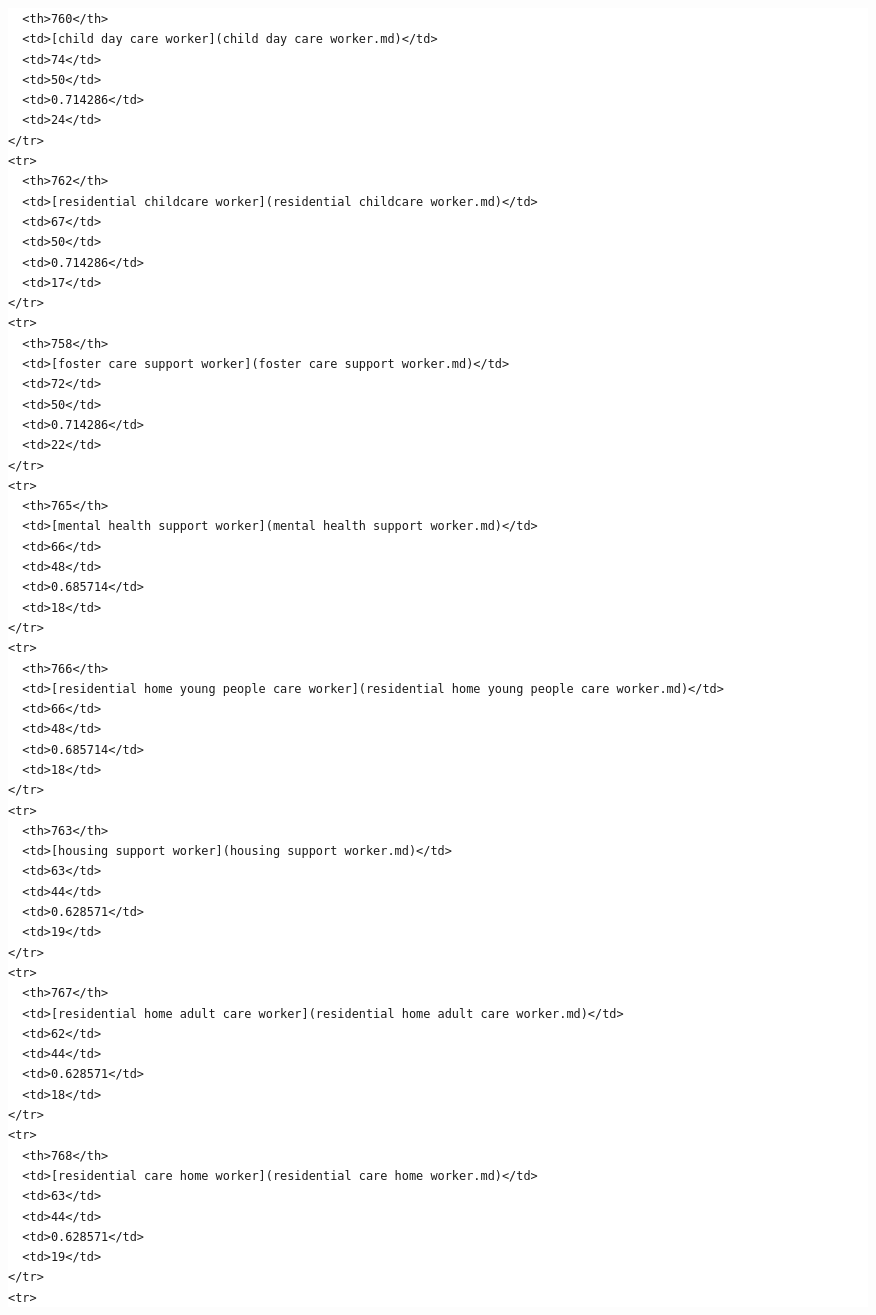       <th>760</th>
      <td>[child day care worker](child day care worker.md)</td>
      <td>74</td>
      <td>50</td>
      <td>0.714286</td>
      <td>24</td>
    </tr>
    <tr>
      <th>762</th>
      <td>[residential childcare worker](residential childcare worker.md)</td>
      <td>67</td>
      <td>50</td>
      <td>0.714286</td>
      <td>17</td>
    </tr>
    <tr>
      <th>758</th>
      <td>[foster care support worker](foster care support worker.md)</td>
      <td>72</td>
      <td>50</td>
      <td>0.714286</td>
      <td>22</td>
    </tr>
    <tr>
      <th>765</th>
      <td>[mental health support worker](mental health support worker.md)</td>
      <td>66</td>
      <td>48</td>
      <td>0.685714</td>
      <td>18</td>
    </tr>
    <tr>
      <th>766</th>
      <td>[residential home young people care worker](residential home young people care worker.md)</td>
      <td>66</td>
      <td>48</td>
      <td>0.685714</td>
      <td>18</td>
    </tr>
    <tr>
      <th>763</th>
      <td>[housing support worker](housing support worker.md)</td>
      <td>63</td>
      <td>44</td>
      <td>0.628571</td>
      <td>19</td>
    </tr>
    <tr>
      <th>767</th>
      <td>[residential home adult care worker](residential home adult care worker.md)</td>
      <td>62</td>
      <td>44</td>
      <td>0.628571</td>
      <td>18</td>
    </tr>
    <tr>
      <th>768</th>
      <td>[residential care home worker](residential care home worker.md)</td>
      <td>63</td>
      <td>44</td>
      <td>0.628571</td>
      <td>19</td>
    </tr>
    <tr>